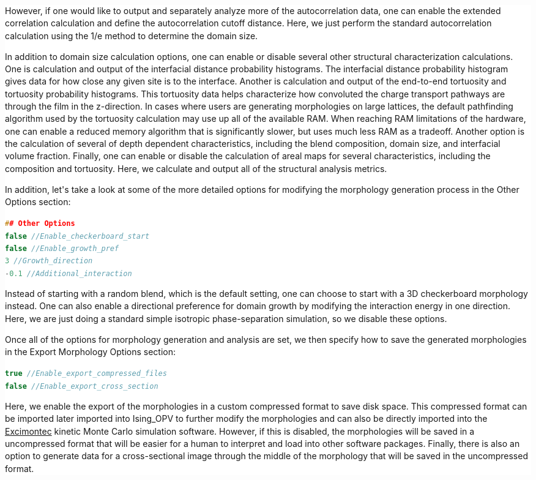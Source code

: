 However, if one would like to output and separately analyze more of the autocorrelation data, one can enable the extended correlation calculation and define the autocorrelation cutoff distance.
Here, we just perform the standard autocorrelation calculation using the 1/e method to determine the domain size.

In addition to domain size calculation options, one can enable or disable several other structural characterization calculations.
One is calculation and output of the interfacial distance probability histograms.
The interfacial distance probability histogram gives data for how close any given site is to the interface.
Another is calculation and output of the end-to-end tortuosity and tortuosity probability histograms.
This tortuosity data helps characterize how convoluted the charge transport pathways are through the film in the z-direction.
In cases where users are generating morphologies on large lattices, the default pathfinding algorithm used by the tortuosity calculation may use up all of the available RAM.
When reaching RAM limitations of the hardware, one can enable a reduced memory algorithm that is significantly slower, but uses much less RAM as a tradeoff.
Another option is the calculation of several of depth dependent characteristics, including the blend composition, domain size, and interfacial volume fraction.
Finally, one can enable or disable the calculation of areal maps for several characteristics, including the composition and tortuosity.
Here, we calculate and output all of the structural analysis metrics.

In addition, let's take a look at some of the more detailed options for modifying the morphology generation process in the Other Options section:
```C++
## Other Options
false //Enable_checkerboard_start 
false //Enable_growth_pref 
3 //Growth_direction 
-0.1 //Additional_interaction 
```
Instead of starting with a random blend, which is the default setting, one can choose to start with a 3D checkerboard morphology instead.
One can also enable a directional preference for domain growth by modifying the interaction energy in one direction. 
Here, we are just doing a standard simple isotropic phase-separation simulation, so we disable these options.

Once all of the options for morphology generation and analysis are set, we then specify how to save the generated morphologies in the Export Morphology Options section:
```C++
true //Enable_export_compressed_files 
false //Enable_export_cross_section 
```
Here, we enable the export of the morphologies in a custom compressed format to save disk space.
This compressed format can be imported later imported into Ising_OPV to further modify the morphologies and can also be directly imported into the [Excimontec](https://github.com/MikeHeiber/Excimontec) kinetic Monte Carlo simulation software.
However, if this is disabled, the morphologies will be saved in a uncompressed format that will be easier for a human to interpret and load into other software packages.
Finally, there is also an option to generate data for a cross-sectional image through the middle of the morphology that will be saved in the uncompressed format.
